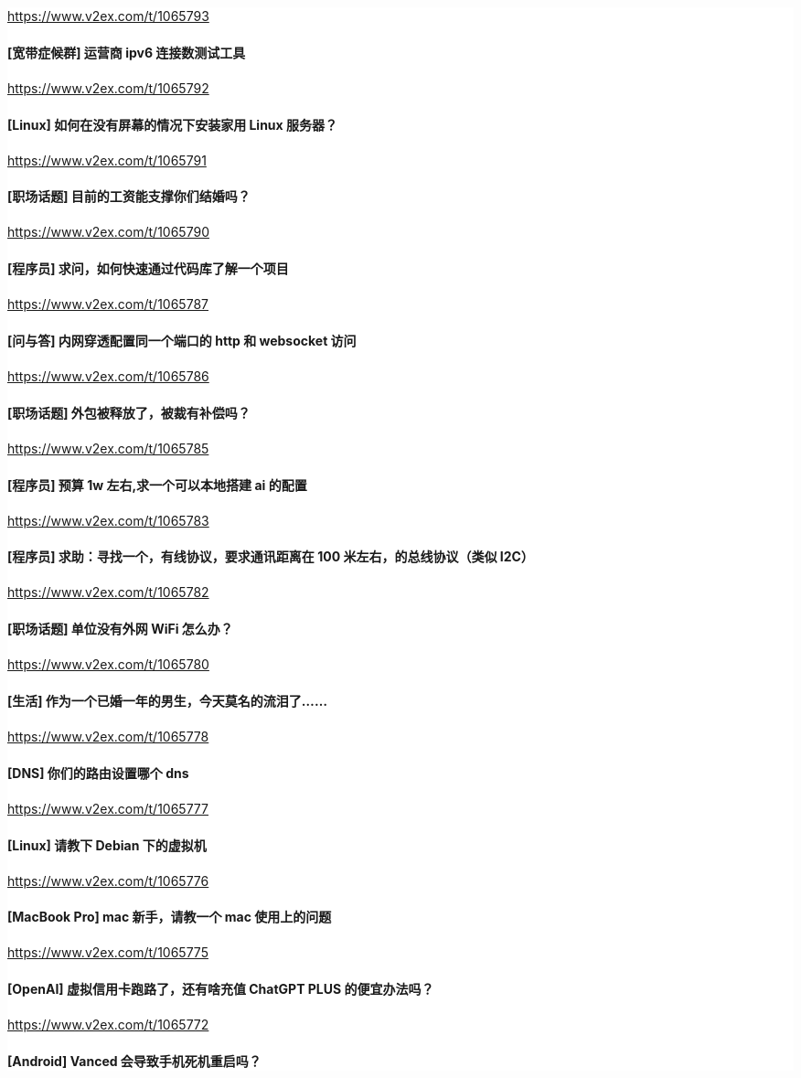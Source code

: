 <span style="color: blue!80!green"><https://www.v2ex.com/t/1065793></span>

#### \[宽带症候群\] 运营商 ipv6 连接数测试工具

<span style="color: blue!80!green"><https://www.v2ex.com/t/1065792></span>

#### \[Linux\] 如何在没有屏幕的情况下安装家用 Linux 服务器？

<span style="color: blue!80!green"><https://www.v2ex.com/t/1065791></span>

#### \[职场话题\] 目前的工资能支撑你们结婚吗？

<span style="color: blue!80!green"><https://www.v2ex.com/t/1065790></span>

#### \[程序员\] 求问，如何快速通过代码库了解一个项目

<span style="color: blue!80!green"><https://www.v2ex.com/t/1065787></span>

#### \[问与答\] 内网穿透配置同一个端口的 http 和 websocket 访问

<span style="color: blue!80!green"><https://www.v2ex.com/t/1065786></span>

#### \[职场话题\] 外包被释放了，被裁有补偿吗？

<span style="color: blue!80!green"><https://www.v2ex.com/t/1065785></span>

#### \[程序员\] 预算 1w 左右,求一个可以本地搭建 ai 的配置

<span style="color: blue!80!green"><https://www.v2ex.com/t/1065783></span>

#### \[程序员\] 求助：寻找一个，有线协议，要求通讯距离在 100 米左右，的总线协议（类似 I2C）

<span style="color: blue!80!green"><https://www.v2ex.com/t/1065782></span>

#### \[职场话题\] 单位没有外网 WiFi 怎么办？

<span style="color: blue!80!green"><https://www.v2ex.com/t/1065780></span>

#### \[生活\] 作为一个已婚一年的男生，今天莫名的流泪了……

<span style="color: blue!80!green"><https://www.v2ex.com/t/1065778></span>

#### \[DNS\] 你们的路由设置哪个 dns

<span style="color: blue!80!green"><https://www.v2ex.com/t/1065777></span>

#### \[Linux\] 请教下 Debian 下的虚拟机

<span style="color: blue!80!green"><https://www.v2ex.com/t/1065776></span>

#### \[MacBook Pro\] mac 新手，请教一个 mac 使用上的问题

<span style="color: blue!80!green"><https://www.v2ex.com/t/1065775></span>

#### \[OpenAI\] 虚拟信用卡跑路了，还有啥充值 ChatGPT PLUS 的便宜办法吗？

<span style="color: blue!80!green"><https://www.v2ex.com/t/1065772></span>

#### \[Android\] Vanced 会导致手机死机重启吗？
